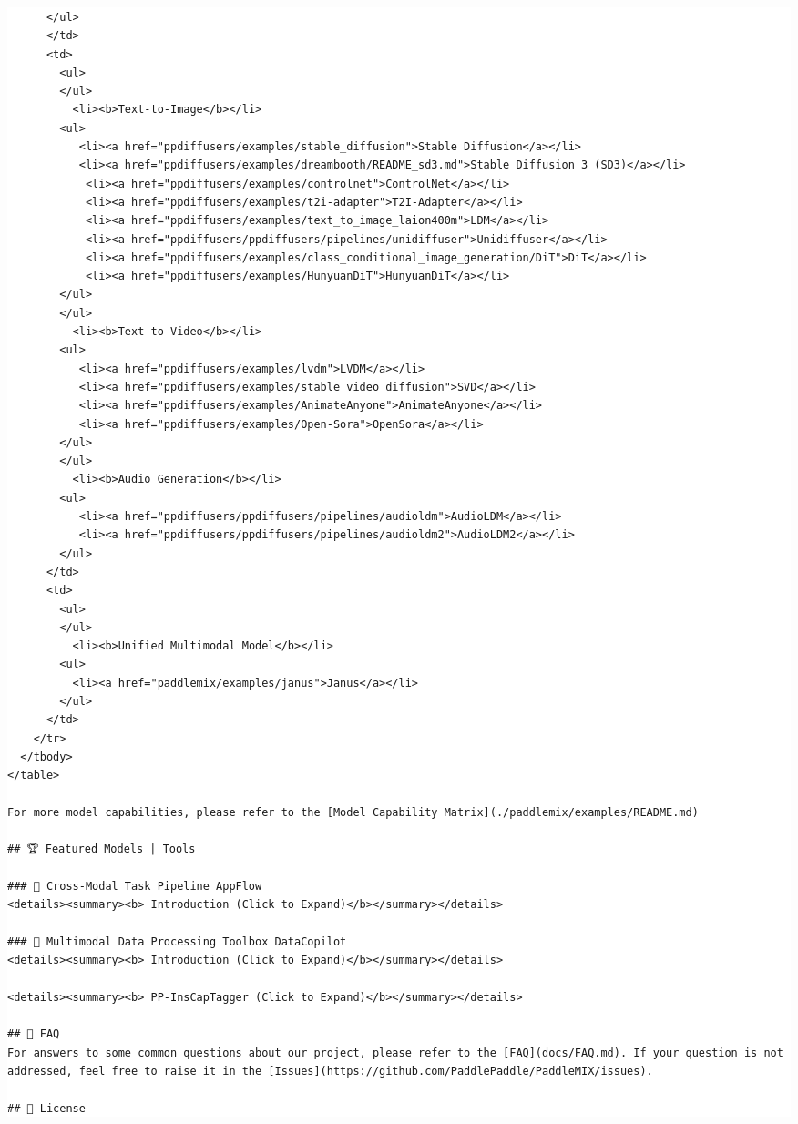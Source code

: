 ```
      </ul>
      </td>
      <td>
        <ul>
        </ul>
          <li><b>Text-to-Image</b></li>
        <ul>
           <li><a href="ppdiffusers/examples/stable_diffusion">Stable Diffusion</a></li>
           <li><a href="ppdiffusers/examples/dreambooth/README_sd3.md">Stable Diffusion 3 (SD3)</a></li>
            <li><a href="ppdiffusers/examples/controlnet">ControlNet</a></li>
            <li><a href="ppdiffusers/examples/t2i-adapter">T2I-Adapter</a></li>
            <li><a href="ppdiffusers/examples/text_to_image_laion400m">LDM</a></li>
            <li><a href="ppdiffusers/ppdiffusers/pipelines/unidiffuser">Unidiffuser</a></li>
            <li><a href="ppdiffusers/examples/class_conditional_image_generation/DiT">DiT</a></li>
            <li><a href="ppdiffusers/examples/HunyuanDiT">HunyuanDiT</a></li>
        </ul>
        </ul>
          <li><b>Text-to-Video</b></li>
        <ul>
           <li><a href="ppdiffusers/examples/lvdm">LVDM</a></li>
           <li><a href="ppdiffusers/examples/stable_video_diffusion">SVD</a></li>
           <li><a href="ppdiffusers/examples/AnimateAnyone">AnimateAnyone</a></li>
           <li><a href="ppdiffusers/examples/Open-Sora">OpenSora</a></li>
        </ul>
        </ul>
          <li><b>Audio Generation</b></li>
        <ul>
           <li><a href="ppdiffusers/ppdiffusers/pipelines/audioldm">AudioLDM</a></li>
           <li><a href="ppdiffusers/ppdiffusers/pipelines/audioldm2">AudioLDM2</a></li>
        </ul>
      </td>
      <td>
        <ul>
        </ul>
          <li><b>Unified Multimodal Model</b></li>
        <ul>
          <li><a href="paddlemix/examples/janus">Janus</a></li>
        </ul>
      </td>
    </tr>
  </tbody>
</table>

For more model capabilities, please refer to the [Model Capability Matrix](./paddlemix/examples/README.md)

## 🏆 Featured Models | Tools

### 💎 Cross-Modal Task Pipeline AppFlow
<details><summary><b> Introduction (Click to Expand)</b></summary></details>

### 💎 Multimodal Data Processing Toolbox DataCopilot
<details><summary><b> Introduction (Click to Expand)</b></summary></details>

<details><summary><b> PP-InsCapTagger (Click to Expand)</b></summary></details>

## 🤔 FAQ
For answers to some common questions about our project, please refer to the [FAQ](docs/FAQ.md). If your question is not addressed, feel free to raise it in the [Issues](https://github.com/PaddlePaddle/PaddleMIX/issues).

## 📝 License
```